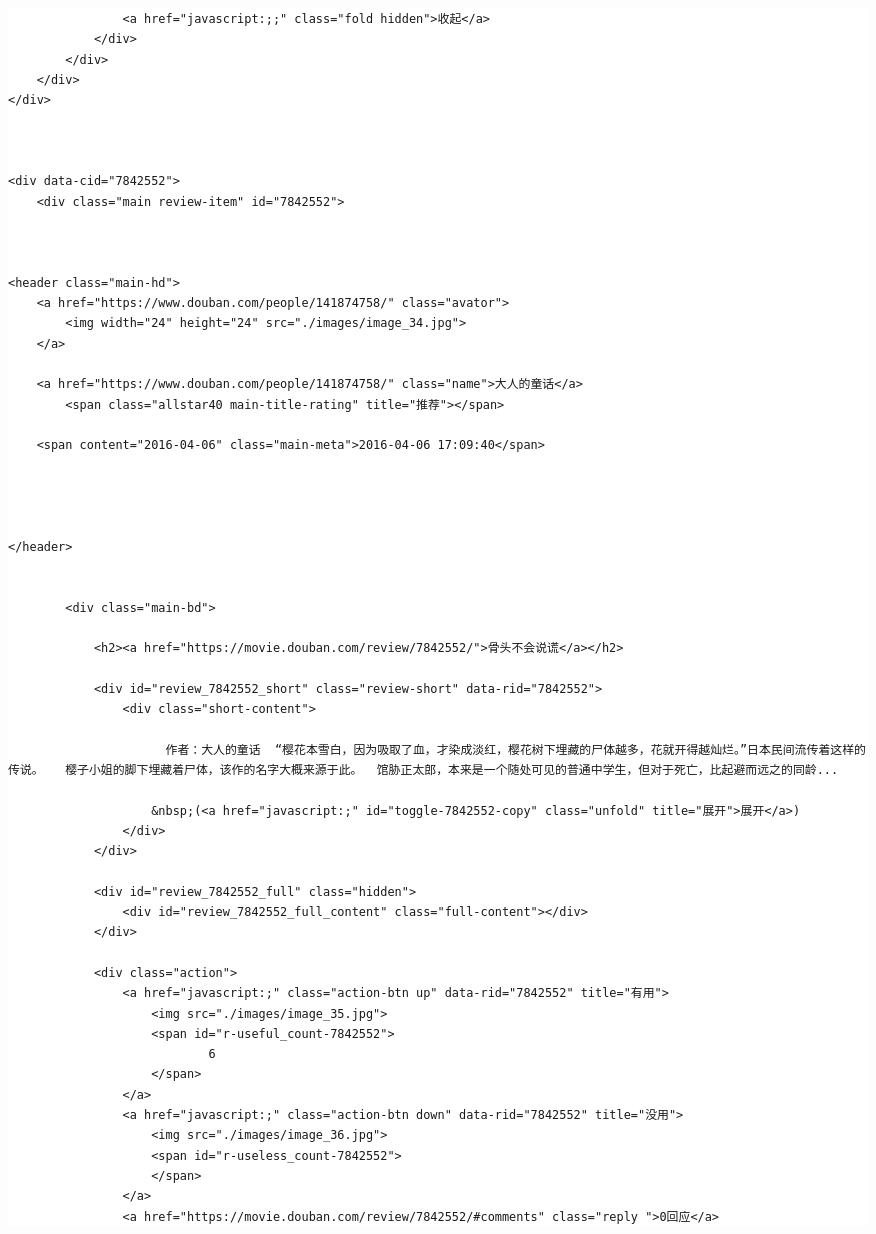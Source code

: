                     <a href="javascript:;;" class="fold hidden">收起</a>
                </div>
            </div>
        </div>
    </div>

            
    
    <div data-cid="7842552">
        <div class="main review-item" id="7842552">

            
    
    <header class="main-hd">
        <a href="https://www.douban.com/people/141874758/" class="avator">
            <img width="24" height="24" src="./images/image_34.jpg">
        </a>

        <a href="https://www.douban.com/people/141874758/" class="name">大人的童话</a>
            <span class="allstar40 main-title-rating" title="推荐"></span>

        <span content="2016-04-06" class="main-meta">2016-04-06 17:09:40</span>




    </header>


            <div class="main-bd">

                <h2><a href="https://movie.douban.com/review/7842552/">骨头不会说谎</a></h2>

                <div id="review_7842552_short" class="review-short" data-rid="7842552">
                    <div class="short-content">

                          作者：大人的童话  “樱花本雪白，因为吸取了血，才染成淡红，樱花树下埋藏的尸体越多，花就开得越灿烂。”日本民间流传着这样的传说。   樱子小姐的脚下埋藏着尸体，该作的名字大概来源于此。  馆胁正太郎，本来是一个随处可见的普通中学生，但对于死亡，比起避而远之的同龄...

                        &nbsp;(<a href="javascript:;" id="toggle-7842552-copy" class="unfold" title="展开">展开</a>)
                    </div>
                </div>

                <div id="review_7842552_full" class="hidden">
                    <div id="review_7842552_full_content" class="full-content"></div>
                </div>

                <div class="action">
                    <a href="javascript:;" class="action-btn up" data-rid="7842552" title="有用">
                        <img src="./images/image_35.jpg">
                        <span id="r-useful_count-7842552">
                                6
                        </span>
                    </a>
                    <a href="javascript:;" class="action-btn down" data-rid="7842552" title="没用">
                        <img src="./images/image_36.jpg">
                        <span id="r-useless_count-7842552">
                        </span>
                    </a>
                    <a href="https://movie.douban.com/review/7842552/#comments" class="reply ">0回应</a>
